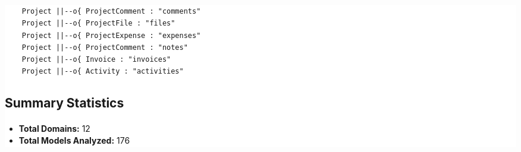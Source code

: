 ```mermaid
    Project ||--o{ ProjectComment : "comments"
    Project ||--o{ ProjectFile : "files"
    Project ||--o{ ProjectExpense : "expenses"
    Project ||--o{ ProjectComment : "notes"
    Project ||--o{ Invoice : "invoices"
    Project ||--o{ Activity : "activities"
```

## Summary Statistics

- **Total Domains:** 12
- **Total Models Analyzed:** 176
